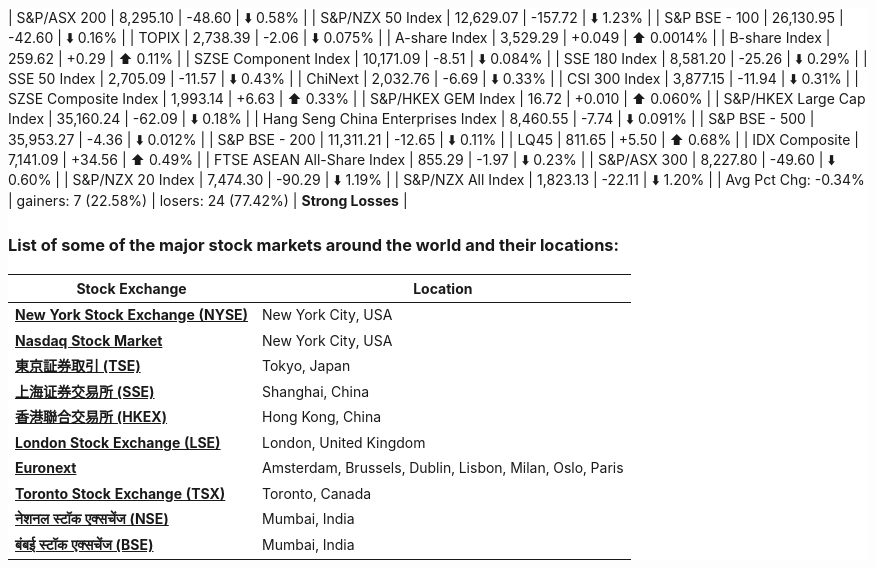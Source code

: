 | S&P/ASX 200 | 8,295.10 | -48.60 | :arrow_down: 0.58% |
| S&P/NZX 50 Index | 12,629.07 | -157.72 | :arrow_down: 1.23% |
| S&P BSE - 100 | 26,130.95 | -42.60 | :arrow_down: 0.16% |
| TOPIX | 2,738.39 | -2.06 | :arrow_down: 0.075% |
| A-share Index | 3,529.29 | +0.049 | :arrow_up: 0.0014% |
| B-share Index | 259.62 | +0.29 | :arrow_up: 0.11% |
| SZSE Component Index | 10,171.09 | -8.51 | :arrow_down: 0.084% |
| SSE 180 Index | 8,581.20 | -25.26 | :arrow_down: 0.29% |
| SSE 50 Index | 2,705.09 | -11.57 | :arrow_down: 0.43% |
| ChiNext | 2,032.76 | -6.69 | :arrow_down: 0.33% |
| CSI 300 Index | 3,877.15 | -11.94 | :arrow_down: 0.31% |
| SZSE Composite Index | 1,993.14 | +6.63 | :arrow_up: 0.33% |
| S&P/HKEX GEM Index | 16.72 | +0.010 | :arrow_up: 0.060% |
| S&P/HKEX Large Cap Index | 35,160.24 | -62.09 | :arrow_down: 0.18% |
| Hang Seng China Enterprises Index | 8,460.55 | -7.74 | :arrow_down: 0.091% |
| S&P BSE - 500 | 35,953.27 | -4.36 | :arrow_down: 0.012% |
| S&P BSE - 200 | 11,311.21 | -12.65 | :arrow_down: 0.11% |
| LQ45 | 811.65 | +5.50 | :arrow_up: 0.68% |
| IDX Composite | 7,141.09 | +34.56 | :arrow_up: 0.49% |
| FTSE ASEAN All-Share Index | 855.29 | -1.97 | :arrow_down: 0.23% |
| S&P/ASX 300 | 8,227.80 | -49.60 | :arrow_down: 0.60% |
| S&P/NZX 20 Index | 7,474.30 | -90.29 | :arrow_down: 1.19% |
| S&P/NZX All Index | 1,823.13 | -22.11 | :arrow_down: 1.20% |
| Avg Pct Chg: -0.34% | gainers: 7 (22.58%) | losers: 24 (77.42%) | **Strong Losses** |

### List of some of the major stock markets around the world and their locations:

| Stock Exchange | Location |
|---------------|----------|
| **[New York Stock Exchange (NYSE)](https://www.nyse.com/index)** | New York City, USA |
| **[Nasdaq Stock Market](https://www.nasdaq.com/)** | New York City, USA |
| **[東京証券取引 (TSE)](https://www.jpx.co.jp/)** | Tokyo, Japan |
| **[上海证券交易所 (SSE)](https://sse.com.cn/)** | Shanghai, China |
| **[香港聯合交易所 (HKEX)](https://www.hkex.com.hk/)** | Hong Kong, China |
| **[London Stock Exchange (LSE)](https://www.londonstockexchange.com/)** | London, United Kingdom |
| **[Euronext](https://www.euronext.com/)** | Amsterdam, Brussels, Dublin, Lisbon, Milan, Oslo, Paris |
| **[Toronto Stock Exchange (TSX)](https://www.tmx.com/)** | Toronto, Canada |
| **[नेशनल स्टॉक एक्सचेंज (NSE)](https://www.nseindia.com/)** | Mumbai, India |
| **[बंबई स्टॉक एक्सचेंज (BSE)](https://www.bseindia.com/)** | Mumbai, India |